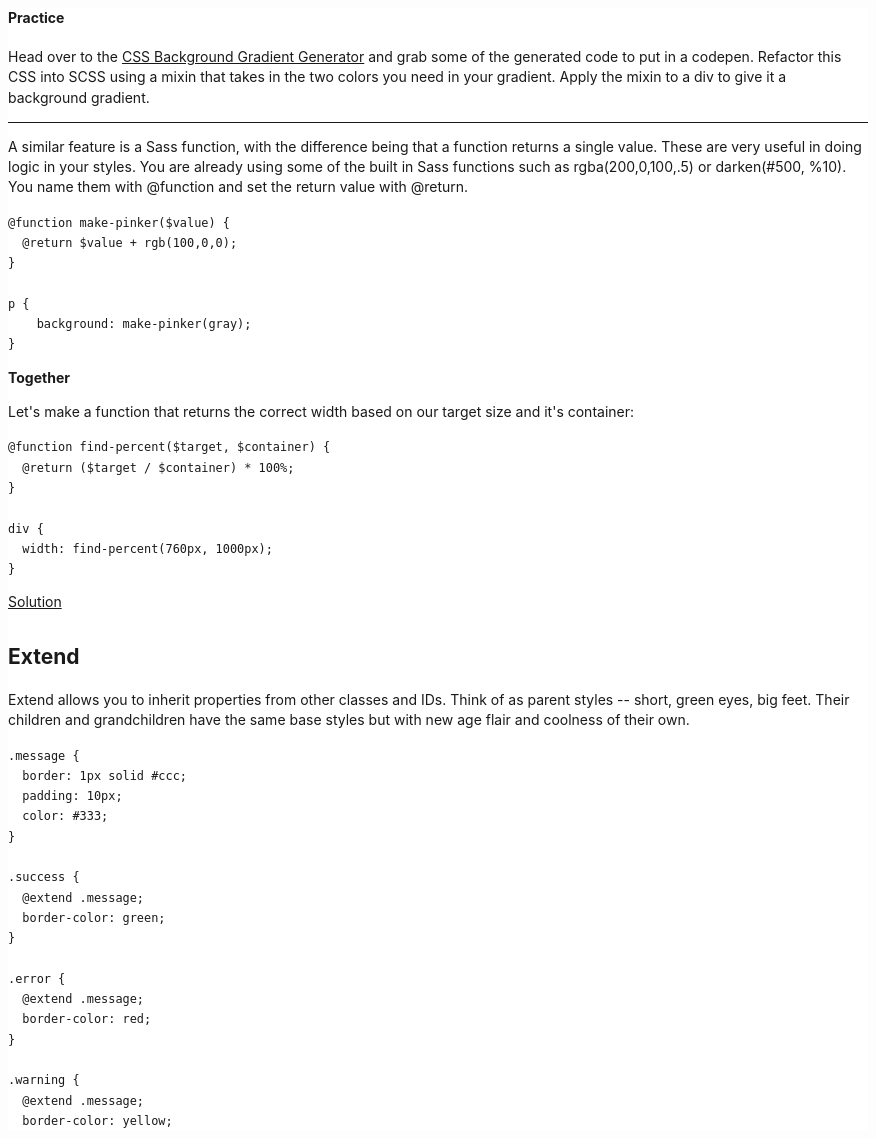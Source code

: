
<div class="discuss">
  <h4>Practice</h4>
  <p>Head over to the <a href="http://www.colorzilla.com/gradient-editor/">CSS Background Gradient Generator</a> and grab some of the generated code to put in a codepen. Refactor this CSS into SCSS using a mixin that takes in the two colors you need in your gradient. Apply the mixin to a div to give it a background gradient.</p>
</div>

---

A similar feature is a Sass function, with the difference being that a function returns a single value. These are very useful in doing logic in your styles. You are already using some of the built in Sass functions such as rgba(200,0,100,.5) or darken(#500, %10). You name them with @function and set the return value with @return.

```
@function make-pinker($value) {
  @return $value + rgb(100,0,0);
}

p {
    background: make-pinker(gray);
}
```

**Together**

Let's make a function that returns the correct width based on our target size and it's container:

```
@function find-percent($target, $container) {
  @return ($target / $container) * 100%;
}

div {
  width: find-percent(760px, 1000px);
}
```


[Solution](https://codepen.io/atideman/pen/QKJmaO)

## Extend

Extend allows you to inherit properties from other classes and IDs. Think of as parent styles -- short, green eyes, big feet. Their children and grandchildren have the same base styles but with new age flair and coolness of their own.

```
.message {
  border: 1px solid #ccc;
  padding: 10px;
  color: #333;
}

.success {
  @extend .message;
  border-color: green;
}

.error {
  @extend .message;
  border-color: red;
}

.warning {
  @extend .message;
  border-color: yellow;
```